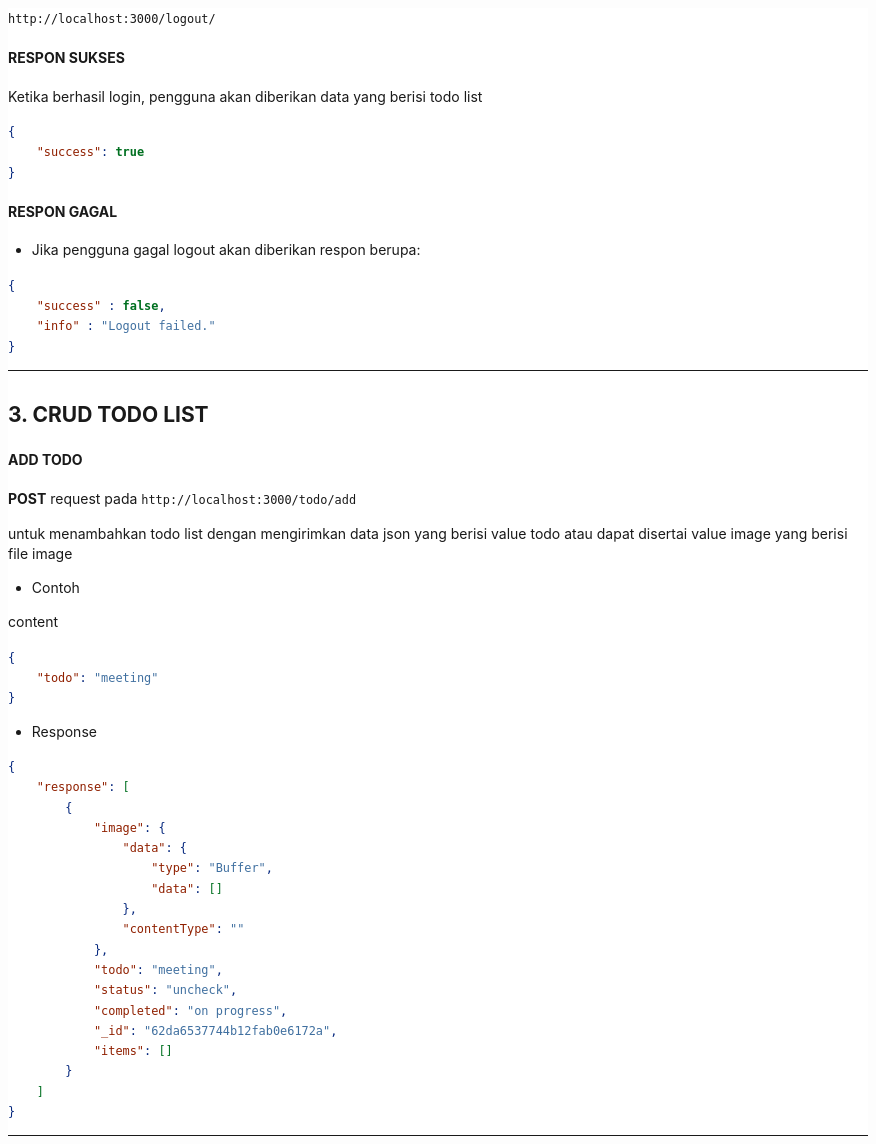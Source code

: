 `http://localhost:3000/logout/`

#### RESPON SUKSES

Ketika berhasil login, pengguna akan diberikan data yang berisi todo list
```json
{
    "success": true
}
```

#### RESPON GAGAL

- Jika pengguna gagal logout akan diberikan respon berupa:

``` json
{
    "success" : false,
    "info" : "Logout failed."
}
```

---

## 3. CRUD TODO LIST

#### ADD TODO

**POST** request pada `http://localhost:3000/todo/add`

untuk menambahkan todo list dengan mengirimkan data json yang berisi value todo atau dapat disertai value image yang berisi file image  

- Contoh 

content

```json
{
    "todo": "meeting"
}
```

- Response

```json
{
    "response": [
        {
            "image": {
                "data": {
                    "type": "Buffer",
                    "data": []
                },
                "contentType": ""
            },
            "todo": "meeting",
            "status": "uncheck",
            "completed": "on progress",
            "_id": "62da6537744b12fab0e6172a",
            "items": []
        }
    ]
}
```

---